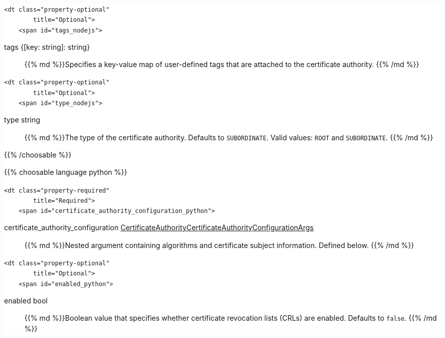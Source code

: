     <dt class="property-optional"
            title="Optional">
        <span id="tags_nodejs">
<a href="#tags_nodejs" style="color: inherit; text-decoration: inherit;">tags</a>
</span> 
        <span class="property-indicator"></span>
        <span class="property-type">{[key: string]: string}</span>
    </dt>
    <dd>{{% md %}}Specifies a key-value map of user-defined tags that are attached to the certificate authority.
{{% /md %}}</dd>

    <dt class="property-optional"
            title="Optional">
        <span id="type_nodejs">
<a href="#type_nodejs" style="color: inherit; text-decoration: inherit;">type</a>
</span> 
        <span class="property-indicator"></span>
        <span class="property-type">string</span>
    </dt>
    <dd>{{% md %}}The type of the certificate authority. Defaults to `SUBORDINATE`. Valid values: `ROOT` and `SUBORDINATE`.
{{% /md %}}</dd>

</dl>
{{% /choosable %}}


{{% choosable language python %}}
<dl class="resources-properties">

    <dt class="property-required"
            title="Required">
        <span id="certificate_authority_configuration_python">
<a href="#certificate_authority_configuration_python" style="color: inherit; text-decoration: inherit;">certificate_<wbr>authority_<wbr>configuration</a>
</span> 
        <span class="property-indicator"></span>
        <span class="property-type"><a href="#certificateauthoritycertificateauthorityconfiguration">Certificate<wbr>Authority<wbr>Certificate<wbr>Authority<wbr>Configuration<wbr>Args</a></span>
    </dt>
    <dd>{{% md %}}Nested argument containing algorithms and certificate subject information. Defined below.
{{% /md %}}</dd>

    <dt class="property-optional"
            title="Optional">
        <span id="enabled_python">
<a href="#enabled_python" style="color: inherit; text-decoration: inherit;">enabled</a>
</span> 
        <span class="property-indicator"></span>
        <span class="property-type">bool</span>
    </dt>
    <dd>{{% md %}}Boolean value that specifies whether certificate revocation lists (CRLs) are enabled. Defaults to `false`.
{{% /md %}}</dd>
